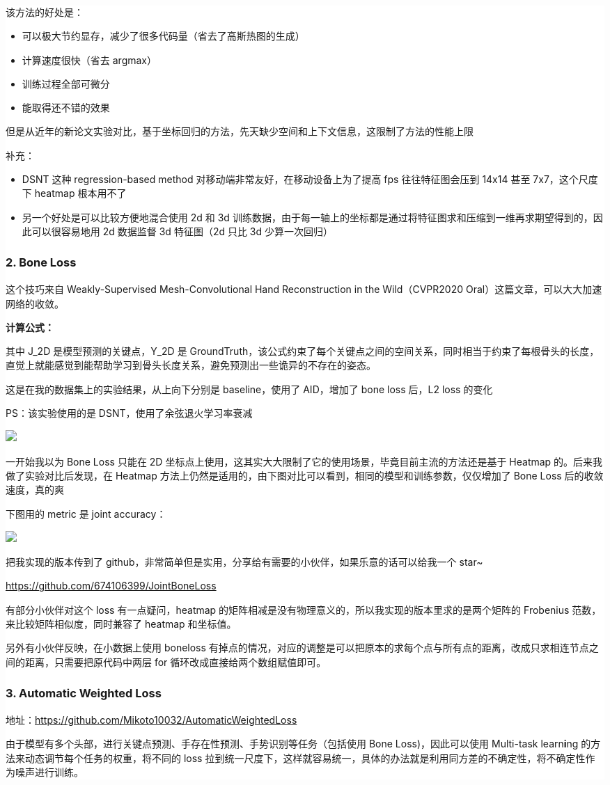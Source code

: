 该方法的好处是：

*   可以极大节约显存，减少了很多代码量（省去了高斯热图的生成）
    
*   计算速度很快（省去 argmax）
    
*   训练过程全部可微分
    
*   能取得还不错的效果
    

但是从近年的新论文实验对比，基于坐标回归的方法，先天缺少空间和上下文信息，这限制了方法的性能上限

补充：

*   DSNT 这种 regression-based method 对移动端非常友好，在移动设备上为了提高 fps 往往特征图会压到 14x14 甚至 7x7，这个尺度下 heatmap 根本用不了
    
*   另一个好处是可以比较方便地混合使用 2d 和 3d 训练数据，由于每一轴上的坐标都是通过将特征图求和压缩到一维再求期望得到的，因此可以很容易地用 2d 数据监督 3d 特征图（2d 只比 3d 少算一次回归）
    

### 2. Bone Loss

这个技巧来自 Weakly-Supervised Mesh-Convolutional Hand Reconstruction in the Wild（CVPR2020 Oral）这篇文章，可以大大加速网络的收敛。

**计算公式：**

其中 J_2D 是模型预测的关键点，Y_2D 是 GroundTruth，该公式约束了每个关键点之间的空间关系，同时相当于约束了每根骨头的长度，直觉上就能感觉到能帮助学习到骨头长度关系，避免预测出一些诡异的不存在的姿态。

这是在我的数据集上的实验结果，从上向下分别是 baseline，使用了 AID，增加了 bone loss 后，L2 loss 的变化

PS：该实验使用的是 DSNT，使用了余弦退火学习率衰减

![](https://mmbiz.qpic.cn/sz_mmbiz_jpg/gYUsOT36vfo929yhtDLgJLJTvITDBw5D7XUTn8RiahnoVo3LHjeiaIFMJbyUaRvQ9EBUmP2AIZvE1sqWWiaDUL47g/640?wx_fmt=jpeg)

一开始我以为 Bone Loss 只能在 2D 坐标点上使用，这其实大大限制了它的使用场景，毕竟目前主流的方法还是基于 Heatmap 的。后来我做了实验对比后发现，在 Heatmap 方法上仍然是适用的，由下图对比可以看到，相同的模型和训练参数，仅仅增加了 Bone Loss 后的收敛速度，真的爽

下图用的 metric 是 joint accuracy：

![](https://mmbiz.qpic.cn/sz_mmbiz_jpg/gYUsOT36vfo929yhtDLgJLJTvITDBw5DcyI1rGtmUtib08LE5UCQ9zUfpwibFFJn3XDbTWYgsgEKFOc2NhOm4CWQ/640?wx_fmt=jpeg)

把我实现的版本传到了 github，非常简单但是实用，分享给有需要的小伙伴，如果乐意的话可以给我一个 star~

https://github.com/674106399/JointBoneLoss

有部分小伙伴对这个 loss 有一点疑问，heatmap 的矩阵相减是没有物理意义的，所以我实现的版本里求的是两个矩阵的 Frobenius 范数，来比较矩阵相似度，同时兼容了 heatmap 和坐标值。

另外有小伙伴反映，在小数据上使用 boneloss 有掉点的情况，对应的调整是可以把原本的求每个点与所有点的距离，改成只求相连节点之间的距离，只需要把原代码中两层 for 循环改成直接给两个数组赋值即可。

### 3. Automatic Weighted Loss

地址：https://github.com/Mikoto10032/AutomaticWeightedLoss

由于模型有多个头部，进行关键点预测、手存在性预测、手势识别等任务（包括使用 Bone Loss)，因此可以使用 Multi-task learn**i**ng 的方法来动态调节每个任务的权重，将不同的 loss 拉到统一尺度下，这样就容易统一，具体的办法就是利用同方差的不确定性，将不确定性作为噪声进行训练。
